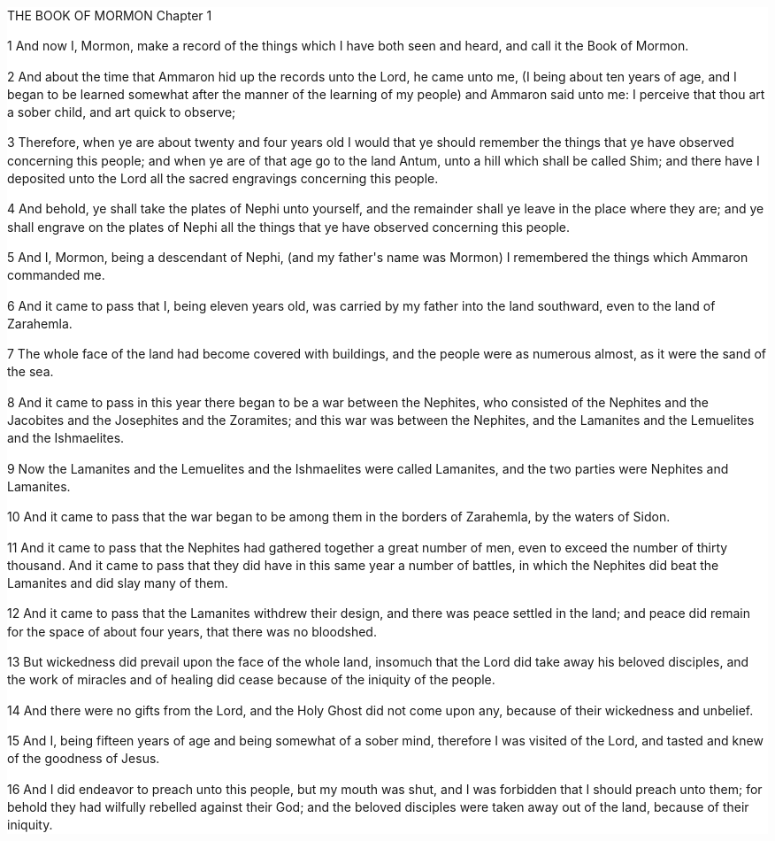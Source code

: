  THE BOOK OF MORMON
 Chapter 1

1 And now I, Mormon, make a record of the things which I have both seen and heard, and call it the Book of Mormon.

2 And about the time that Ammaron hid up the records unto the Lord, he came unto me, (I being about ten years of age, and I began to be learned somewhat after the manner of the learning of my people) and Ammaron said unto me: I perceive that thou art a sober child, and art quick to observe;

3 Therefore, when ye are about twenty and four years old I would that ye should remember the things that ye have observed concerning this people; and when ye are of that age go to the land Antum, unto a hill which shall be called Shim; and there have I deposited unto the Lord all the sacred engravings concerning this people.

4 And behold, ye shall take the plates of Nephi unto yourself, and the remainder shall ye leave in the place where they are; and ye shall engrave on the plates of Nephi all the things that ye have observed concerning this people.

5 And I, Mormon, being a descendant of Nephi, (and my father's name was Mormon) I remembered the things which Ammaron commanded me.

6 And it came to pass that I, being eleven years old, was carried by my father into the land southward, even to the land of Zarahemla.

7 The whole face of the land had become covered with buildings, and the people were as numerous almost, as it were the sand of the sea.

8 And it came to pass in this year there began to be a war between the Nephites, who consisted of the Nephites and the Jacobites and the Josephites and the Zoramites; and this war was between the Nephites, and the Lamanites and the Lemuelites and the Ishmaelites.

9 Now the Lamanites and the Lemuelites and the Ishmaelites were called Lamanites, and the two parties were Nephites and Lamanites.

10 And it came to pass that the war began to be among them in the borders of Zarahemla, by the waters of Sidon.

11 And it came to pass that the Nephites had gathered together a great number of men, even to exceed the number of thirty thousand. And it came to pass that they did have in this same year a number of battles, in which the Nephites did beat the Lamanites and did slay many of them.

12 And it came to pass that the Lamanites withdrew their design, and there was peace settled in the land; and peace did remain for the space of about four years, that there was no bloodshed.

13 But wickedness did prevail upon the face of the whole land, insomuch that the Lord did take away his beloved disciples, and the work of miracles and of healing did cease because of the iniquity of the people.

14 And there were no gifts from the Lord, and the Holy Ghost did not come upon any, because of their wickedness and unbelief.

15 And I, being fifteen years of age and being somewhat of a sober mind, therefore I was visited of the Lord, and tasted and knew of the goodness of Jesus.

16 And I did endeavor to preach unto this people, but my mouth was shut, and I was forbidden that I should preach unto them; for behold they had wilfully rebelled against their God; and the beloved disciples were taken away out of the land, because of their iniquity.
